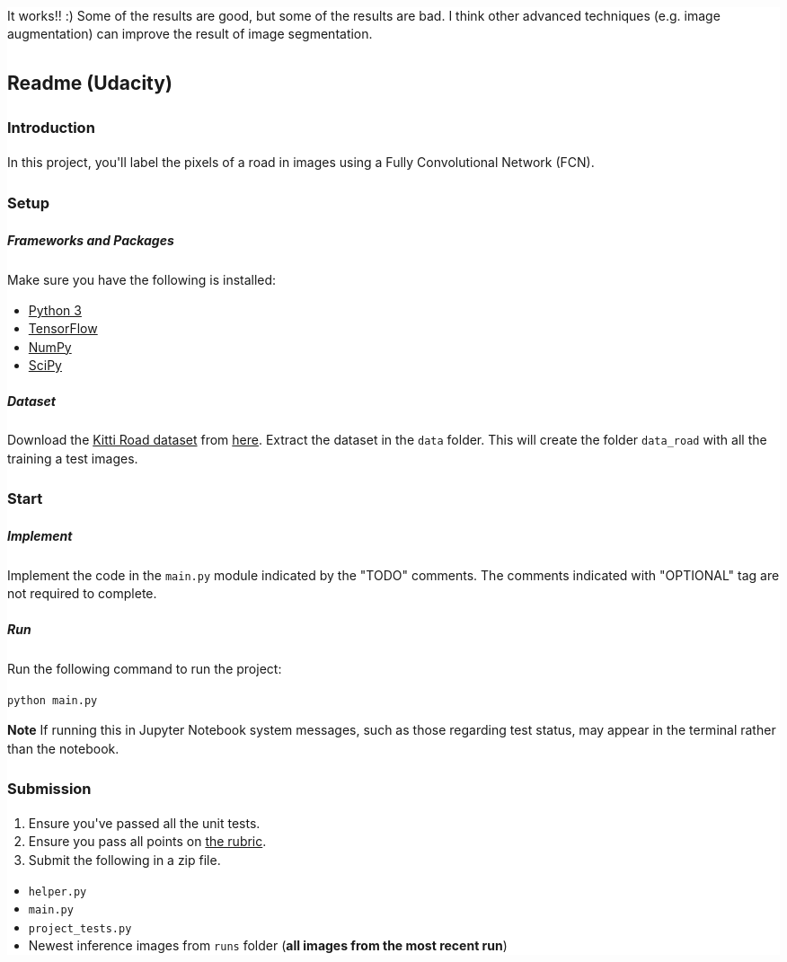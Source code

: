 

 It works!! :) Some of the results are good, but some of the results are bad. I think other advanced techniques (e.g. image augmentation) can improve the result of image segmentation. 



## Readme (Udacity)

### Introduction

In this project, you'll label the pixels of a road in images using a Fully Convolutional Network (FCN).

### Setup
##### Frameworks and Packages
Make sure you have the following is installed:
 - [Python 3](https://www.python.org/)
 - [TensorFlow](https://www.tensorflow.org/)
 - [NumPy](http://www.numpy.org/)
 - [SciPy](https://www.scipy.org/)
##### Dataset
Download the [Kitti Road dataset](http://www.cvlibs.net/datasets/kitti/eval_road.php) from [here](http://www.cvlibs.net/download.php?file=data_road.zip).  Extract the dataset in the `data` folder.  This will create the folder `data_road` with all the training a test images.

### Start
##### Implement
Implement the code in the `main.py` module indicated by the "TODO" comments.
The comments indicated with "OPTIONAL" tag are not required to complete.
##### Run
Run the following command to run the project:
```
python main.py
```
**Note** If running this in Jupyter Notebook system messages, such as those regarding test status, may appear in the terminal rather than the notebook.

### Submission
1. Ensure you've passed all the unit tests.
2. Ensure you pass all points on [the rubric](https://review.udacity.com/#!/rubrics/989/view).
3. Submit the following in a zip file.
 - `helper.py`
 - `main.py`
 - `project_tests.py`
 - Newest inference images from `runs` folder  (**all images from the most recent run**)



